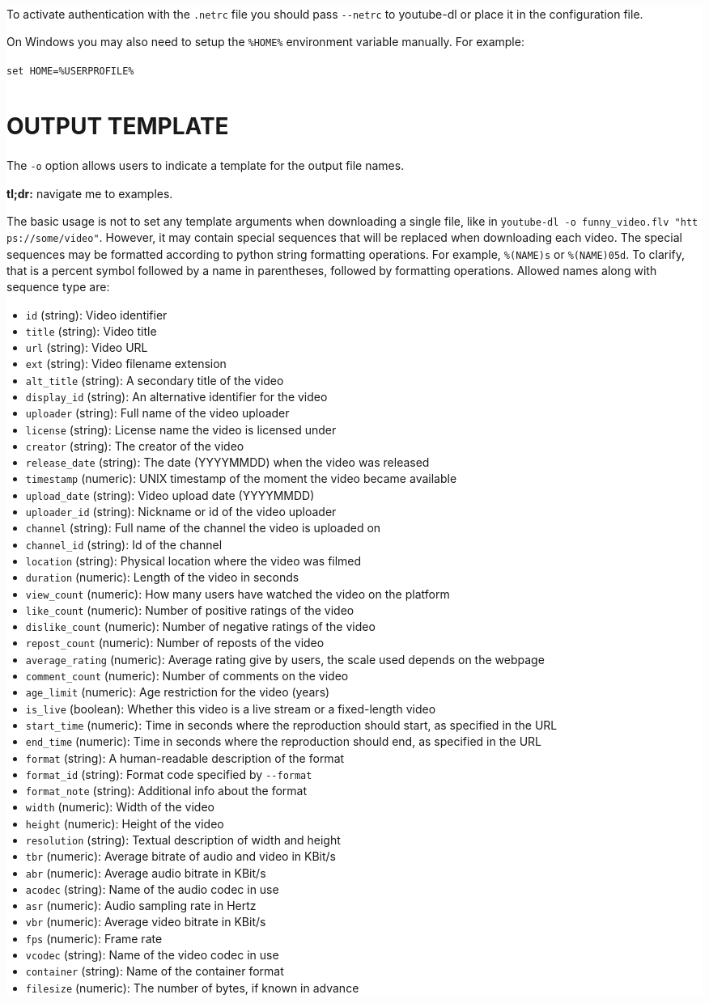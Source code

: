 To activate authentication with the `.netrc` file you should pass `--netrc` to youtube-dl or place it in the configuration file.

On Windows you may also need to setup the `%HOME%` environment variable manually. For example:

```
set HOME=%USERPROFILE%
```

OUTPUT TEMPLATE
===============

The `-o` option allows users to indicate a template for the output file names.

**tl;dr:** navigate me to examples.

The basic usage is not to set any template arguments when downloading a single file, like in `youtube-dl -o funny_video.flv "https://some/video"`. However, it may contain special sequences that will be replaced when downloading each video. The special sequences may be formatted according to python string formatting operations. For example, `%(NAME)s` or `%(NAME)05d`. To clarify, that is a percent symbol followed by a name in parentheses, followed by formatting operations. Allowed names along with sequence type are:

-   `id` (string): Video identifier
-   `title` (string): Video title
-   `url` (string): Video URL
-   `ext` (string): Video filename extension
-   `alt_title` (string): A secondary title of the video
-   `display_id` (string): An alternative identifier for the video
-   `uploader` (string): Full name of the video uploader
-   `license` (string): License name the video is licensed under
-   `creator` (string): The creator of the video
-   `release_date` (string): The date (YYYYMMDD) when the video was released
-   `timestamp` (numeric): UNIX timestamp of the moment the video became available
-   `upload_date` (string): Video upload date (YYYYMMDD)
-   `uploader_id` (string): Nickname or id of the video uploader
-   `channel` (string): Full name of the channel the video is uploaded on
-   `channel_id` (string): Id of the channel
-   `location` (string): Physical location where the video was filmed
-   `duration` (numeric): Length of the video in seconds
-   `view_count` (numeric): How many users have watched the video on the platform
-   `like_count` (numeric): Number of positive ratings of the video
-   `dislike_count` (numeric): Number of negative ratings of the video
-   `repost_count` (numeric): Number of reposts of the video
-   `average_rating` (numeric): Average rating give by users, the scale used depends on the webpage
-   `comment_count` (numeric): Number of comments on the video
-   `age_limit` (numeric): Age restriction for the video (years)
-   `is_live` (boolean): Whether this video is a live stream or a fixed-length video
-   `start_time` (numeric): Time in seconds where the reproduction should start, as specified in the URL
-   `end_time` (numeric): Time in seconds where the reproduction should end, as specified in the URL
-   `format` (string): A human-readable description of the format
-   `format_id` (string): Format code specified by `--format`
-   `format_note` (string): Additional info about the format
-   `width` (numeric): Width of the video
-   `height` (numeric): Height of the video
-   `resolution` (string): Textual description of width and height
-   `tbr` (numeric): Average bitrate of audio and video in KBit/s
-   `abr` (numeric): Average audio bitrate in KBit/s
-   `acodec` (string): Name of the audio codec in use
-   `asr` (numeric): Audio sampling rate in Hertz
-   `vbr` (numeric): Average video bitrate in KBit/s
-   `fps` (numeric): Frame rate
-   `vcodec` (string): Name of the video codec in use
-   `container` (string): Name of the container format
-   `filesize` (numeric): The number of bytes, if known in advance